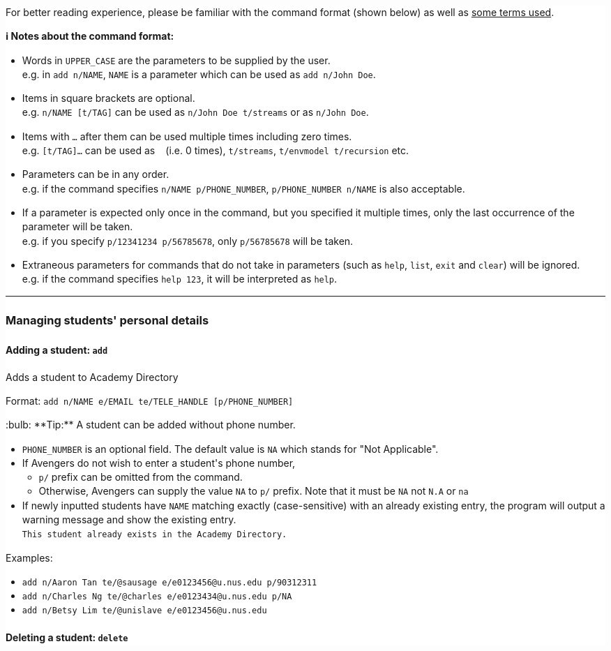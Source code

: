 For better reading experience, please be familiar with the command format (shown below) as well as [some terms used](#glossary).

<div markdown="block" class="alert alert-info">

**:information_source: Notes about the command format:**<br>

* Words in `UPPER_CASE` are the parameters to be supplied by the user.<br>
  e.g. in `add n/NAME`, `NAME` is a parameter which can be used as `add n/John Doe`.

* Items in square brackets are optional.<br>
  e.g. `n/NAME [t/TAG]` can be used as `n/John Doe t/streams` or as `n/John Doe`.

* Items with `…`​ after them can be used multiple times including zero times.<br>
  e.g. `[t/TAG]…​` can be used as ` ` (i.e. 0 times), `t/streams`, `t/envmodel t/recursion` etc.

* Parameters can be in any order.<br>
  e.g. if the command specifies `n/NAME p/PHONE_NUMBER`, `p/PHONE_NUMBER n/NAME` is also acceptable.

* If a parameter is expected only once in the command, but you specified it multiple times, only the last occurrence of the parameter will be taken.<br>
  e.g. if you specify `p/12341234 p/56785678`, only `p/56785678` will be taken.

* Extraneous parameters for commands that do not take in parameters (such as `help`, `list`, `exit` and `clear`) will be ignored.<br>
  e.g. if the command specifies `help 123`, it will be interpreted as `help`.

</div>

***

### Managing students' personal details
#### Adding a student: `add`

Adds a student to Academy Directory

Format: `add n/NAME e/EMAIL te/TELE_HANDLE [p/PHONE_NUMBER]`

<div markdown="span" class="alert alert-primary">:bulb: **Tip:**
A student can be added without phone number.
</div>

* `PHONE_NUMBER` is an optional field. The default value is `NA` which stands for "Not Applicable".
* If Avengers do not wish to enter a student's phone number, 
  * `p/` prefix can be omitted from the command.
  * Otherwise, Avengers can supply the value `NA` to `p/` prefix. Note that it must be `NA` not `N.A` or `na`
* If newly inputted students have `NAME` matching exactly (case-sensitive) with an already existing entry, the program will output a warning message and show the existing entry.\
`This student already exists in the Academy Directory.`

Examples:
* `add n/Aaron Tan te/@sausage e/e0123456@u.nus.edu p/90312311`
* `add n/Charles Ng te/@charles e/e0123434@u.nus.edu p/NA`
* `add n/Betsy Lim te/@unislave e/e0123456@u.nus.edu`

#### Deleting a student: `delete`
